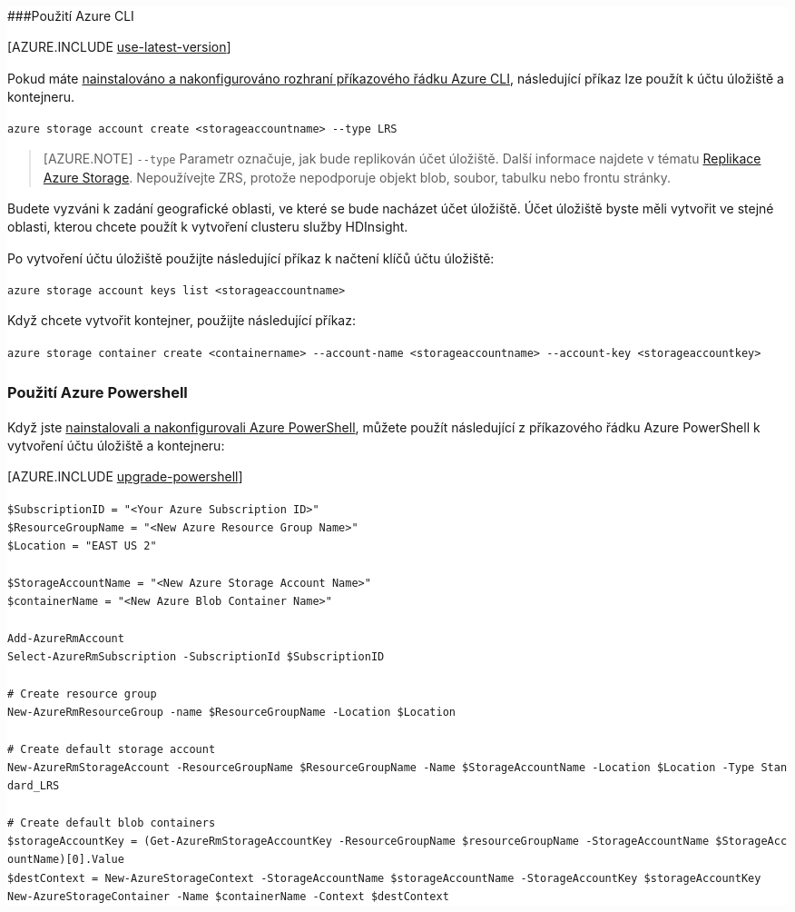 ###Použití Azure CLI

[AZURE.INCLUDE [use-latest-version](../../includes/hdinsight-use-latest-cli.md)]

Pokud máte [nainstalováno a nakonfigurováno rozhraní příkazového řádku Azure CLI](../xplat-cli-install.md), následující příkaz lze použít k účtu úložiště a kontejneru.

    azure storage account create <storageaccountname> --type LRS

> [AZURE.NOTE]  `--type` Parametr označuje, jak bude replikován účet úložiště. Další informace najdete v tématu [Replikace Azure Storage](../storage/storage-redundancy.md). Nepoužívejte ZRS, protože nepodporuje objekt blob, soubor,  tabulku nebo frontu stránky.

Budete vyzváni k zadání geografické oblasti, ve které se bude nacházet účet úložiště. Účet úložiště byste měli vytvořit ve stejné oblasti, kterou chcete použít k vytvoření clusteru služby HDInsight.

Po vytvoření účtu úložiště použijte následující příkaz k načtení klíčů účtu úložiště:

    azure storage account keys list <storageaccountname>

Když chcete vytvořit kontejner, použijte následující příkaz:

    azure storage container create <containername> --account-name <storageaccountname> --account-key <storageaccountkey>

### Použití Azure Powershell

Když jste [nainstalovali a nakonfigurovali Azure PowerShell][powershell-install], můžete použít následující z příkazového řádku Azure PowerShell k vytvoření účtu úložiště a kontejneru:

[AZURE.INCLUDE [upgrade-powershell](../../includes/hdinsight-use-latest-powershell.md)]

    $SubscriptionID = "<Your Azure Subscription ID>"
    $ResourceGroupName = "<New Azure Resource Group Name>"
    $Location = "EAST US 2"
    
    $StorageAccountName = "<New Azure Storage Account Name>"
    $containerName = "<New Azure Blob Container Name>"
    
    Add-AzureRmAccount
    Select-AzureRmSubscription -SubscriptionId $SubscriptionID
    
    # Create resource group
    New-AzureRmResourceGroup -name $ResourceGroupName -Location $Location
    
    # Create default storage account
    New-AzureRmStorageAccount -ResourceGroupName $ResourceGroupName -Name $StorageAccountName -Location $Location -Type Standard_LRS 
    
    # Create default blob containers
    $storageAccountKey = (Get-AzureRmStorageAccountKey -ResourceGroupName $resourceGroupName -StorageAccountName $StorageAccountName)[0].Value
    $destContext = New-AzureStorageContext -StorageAccountName $storageAccountName -StorageAccountKey $storageAccountKey  
    New-AzureStorageContainer -Name $containerName -Context $destContext


[hdinsight-use-sas]: hdinsight-storage-sharedaccesssignature-permissions.md
[powershell-install]: ../powershell-install-configure.md
[hdinsight-creation]: hdinsight-provision-clusters.md
[hdinsight-get-started]: hdinsight-hadoop-tutorial-get-started-windows.md
[hdinsight-upload-data]: hdinsight-upload-data.md
[hdinsight-use-hive]: hdinsight-use-hive.md
[hdinsight-use-pig]: hdinsight-use-pig.md
[blob-storage-restAPI]: http://msdn.microsoft.com/library/windowsazure/dd135733.aspx
[azure-storage-create]: ../storage/storage-create-storage-account.md
[img-hdi-powershell-blobcommands]: ./media/hdinsight-hadoop-use-blob-storage/HDI.PowerShell.BlobCommands.png
[img-hdi-quick-create]: ./media/hdinsight-hadoop-use-blob-storage/HDI.QuickCreateCluster.png
[img-hdi-custom-create-storage-account]: ./media/hdinsight-hadoop-use-blob-storage/HDI.CustomCreateStorageAccount.png  